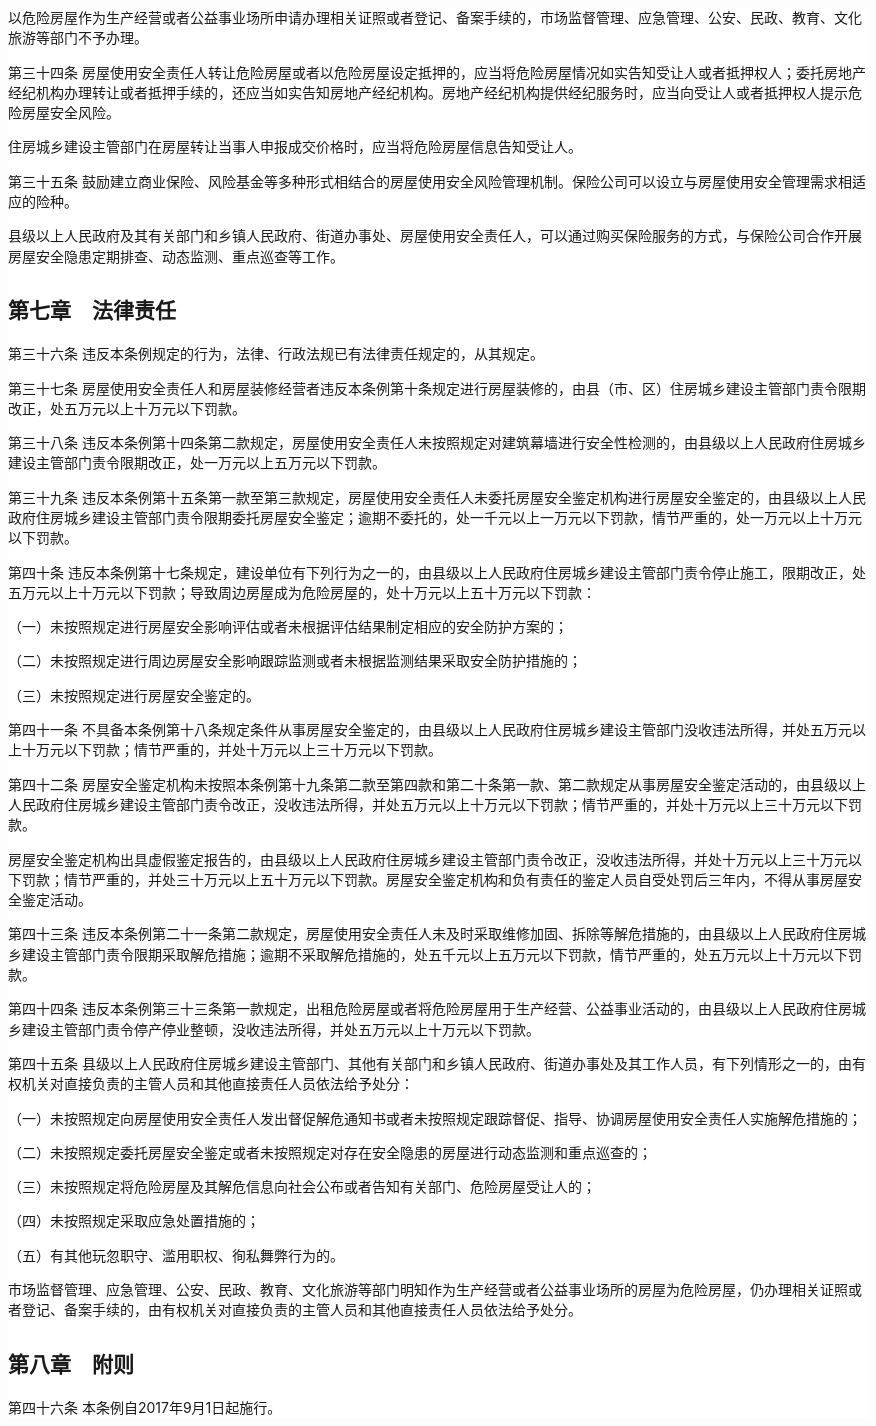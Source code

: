 以危险房屋作为生产经营或者公益事业场所申请办理相关证照或者登记、备案手续的，市场监督管理、应急管理、公安、民政、教育、文化旅游等部门不予办理。

第三十四条 房屋使用安全责任人转让危险房屋或者以危险房屋设定抵押的，应当将危险房屋情况如实告知受让人或者抵押权人；委托房地产经纪机构办理转让或者抵押手续的，还应当如实告知房地产经纪机构。房地产经纪机构提供经纪服务时，应当向受让人或者抵押权人提示危险房屋安全风险。

住房城乡建设主管部门在房屋转让当事人申报成交价格时，应当将危险房屋信息告知受让人。

第三十五条 鼓励建立商业保险、风险基金等多种形式相结合的房屋使用安全风险管理机制。保险公司可以设立与房屋使用安全管理需求相适应的险种。

县级以上人民政府及其有关部门和乡镇人民政府、街道办事处、房屋使用安全责任人，可以通过购买保险服务的方式，与保险公司合作开展房屋安全隐患定期排查、动态监测、重点巡查等工作。

## 第七章　法律责任

第三十六条 违反本条例规定的行为，法律、行政法规已有法律责任规定的，从其规定。

第三十七条 房屋使用安全责任人和房屋装修经营者违反本条例第十条规定进行房屋装修的，由县（市、区）住房城乡建设主管部门责令限期改正，处五万元以上十万元以下罚款。

第三十八条 违反本条例第十四条第二款规定，房屋使用安全责任人未按照规定对建筑幕墙进行安全性检测的，由县级以上人民政府住房城乡建设主管部门责令限期改正，处一万元以上五万元以下罚款。

第三十九条 违反本条例第十五条第一款至第三款规定，房屋使用安全责任人未委托房屋安全鉴定机构进行房屋安全鉴定的，由县级以上人民政府住房城乡建设主管部门责令限期委托房屋安全鉴定；逾期不委托的，处一千元以上一万元以下罚款，情节严重的，处一万元以上十万元以下罚款。

第四十条 违反本条例第十七条规定，建设单位有下列行为之一的，由县级以上人民政府住房城乡建设主管部门责令停止施工，限期改正，处五万元以上十万元以下罚款；导致周边房屋成为危险房屋的，处十万元以上五十万元以下罚款：

（一）未按照规定进行房屋安全影响评估或者未根据评估结果制定相应的安全防护方案的；

（二）未按照规定进行周边房屋安全影响跟踪监测或者未根据监测结果采取安全防护措施的；

（三）未按照规定进行房屋安全鉴定的。

第四十一条 不具备本条例第十八条规定条件从事房屋安全鉴定的，由县级以上人民政府住房城乡建设主管部门没收违法所得，并处五万元以上十万元以下罚款；情节严重的，并处十万元以上三十万元以下罚款。

第四十二条 房屋安全鉴定机构未按照本条例第十九条第二款至第四款和第二十条第一款、第二款规定从事房屋安全鉴定活动的，由县级以上人民政府住房城乡建设主管部门责令改正，没收违法所得，并处五万元以上十万元以下罚款；情节严重的，并处十万元以上三十万元以下罚款。

房屋安全鉴定机构出具虚假鉴定报告的，由县级以上人民政府住房城乡建设主管部门责令改正，没收违法所得，并处十万元以上三十万元以下罚款；情节严重的，并处三十万元以上五十万元以下罚款。房屋安全鉴定机构和负有责任的鉴定人员自受处罚后三年内，不得从事房屋安全鉴定活动。

第四十三条 违反本条例第二十一条第二款规定，房屋使用安全责任人未及时采取维修加固、拆除等解危措施的，由县级以上人民政府住房城乡建设主管部门责令限期采取解危措施；逾期不采取解危措施的，处五千元以上五万元以下罚款，情节严重的，处五万元以上十万元以下罚款。

第四十四条 违反本条例第三十三条第一款规定，出租危险房屋或者将危险房屋用于生产经营、公益事业活动的，由县级以上人民政府住房城乡建设主管部门责令停产停业整顿，没收违法所得，并处五万元以上十万元以下罚款。

第四十五条 县级以上人民政府住房城乡建设主管部门、其他有关部门和乡镇人民政府、街道办事处及其工作人员，有下列情形之一的，由有权机关对直接负责的主管人员和其他直接责任人员依法给予处分：

（一）未按照规定向房屋使用安全责任人发出督促解危通知书或者未按照规定跟踪督促、指导、协调房屋使用安全责任人实施解危措施的；

（二）未按照规定委托房屋安全鉴定或者未按照规定对存在安全隐患的房屋进行动态监测和重点巡查的；

（三）未按照规定将危险房屋及其解危信息向社会公布或者告知有关部门、危险房屋受让人的；

（四）未按照规定采取应急处置措施的；

（五）有其他玩忽职守、滥用职权、徇私舞弊行为的。

市场监督管理、应急管理、公安、民政、教育、文化旅游等部门明知作为生产经营或者公益事业场所的房屋为危险房屋，仍办理相关证照或者登记、备案手续的，由有权机关对直接负责的主管人员和其他直接责任人员依法给予处分。

## 第八章　附则

第四十六条 本条例自2017年9月1日起施行。

